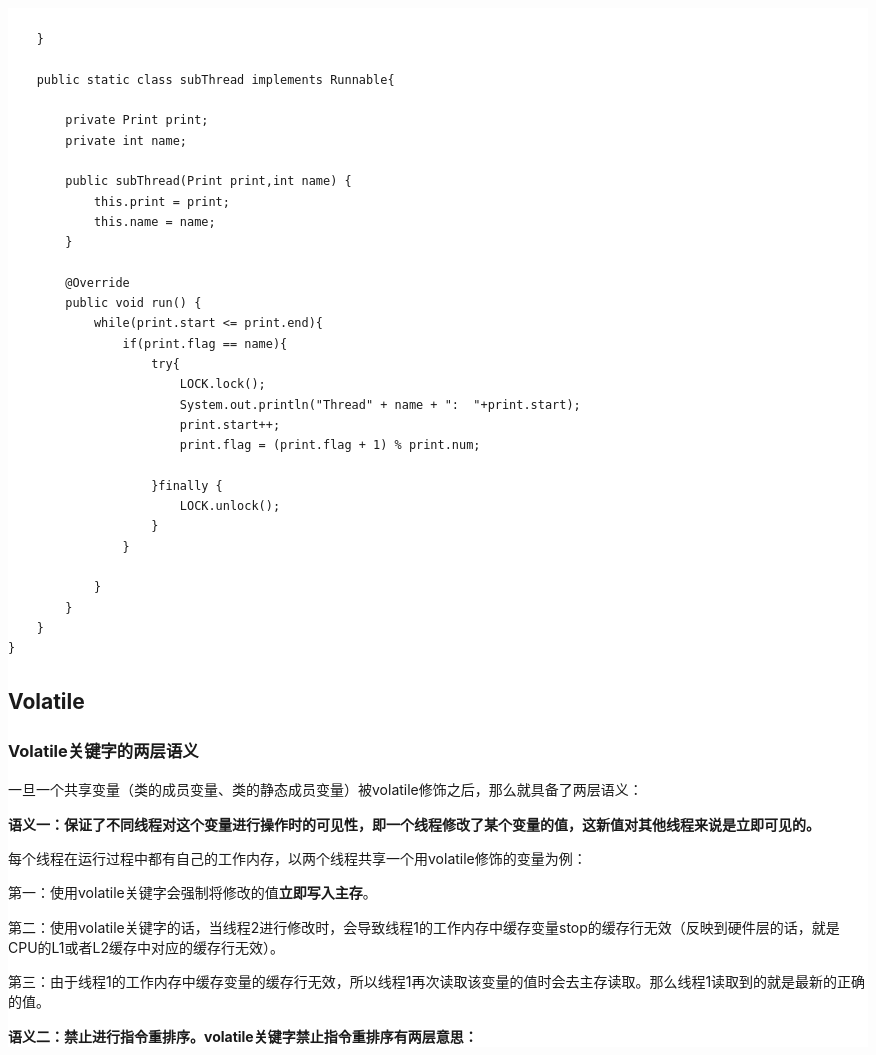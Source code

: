 ```

    }

    public static class subThread implements Runnable{

        private Print print;
        private int name;

        public subThread(Print print,int name) {
            this.print = print;
            this.name = name;
        }

        @Override
        public void run() {
            while(print.start <= print.end){
                if(print.flag == name){
                    try{
                        LOCK.lock();
                        System.out.println("Thread" + name + ":  "+print.start);
                        print.start++;
                        print.flag = (print.flag + 1) % print.num;

                    }finally {
                        LOCK.unlock();
                    }
                }

            }
        }
    }
}

```

Volatile
------------

### Volatile关键字的两层语义

一旦一个共享变量（类的成员变量、类的静态成员变量）被volatile修饰之后，那么就具备了两层语义：

**语义一：保证了不同线程对这个变量进行操作时的可见性，即一个线程修改了某个变量的值，这新值对其他线程来说是立即可见的。**

每个线程在运行过程中都有自己的工作内存，以两个线程共享一个用volatile修饰的变量为例：

第一：使用volatile关键字会强制将修改的值**立即写入主存**。

第二：使用volatile关键字的话，当线程2进行修改时，会导致线程1的工作内存中缓存变量stop的缓存行无效（反映到硬件层的话，就是CPU的L1或者L2缓存中对应的缓存行无效）。

第三：由于线程1的工作内存中缓存变量的缓存行无效，所以线程1再次读取该变量的值时会去主存读取。那么线程1读取到的就是最新的正确的值。

**语义二：禁止进行指令重排序。volatile关键字禁止指令重排序有两层意思：**
